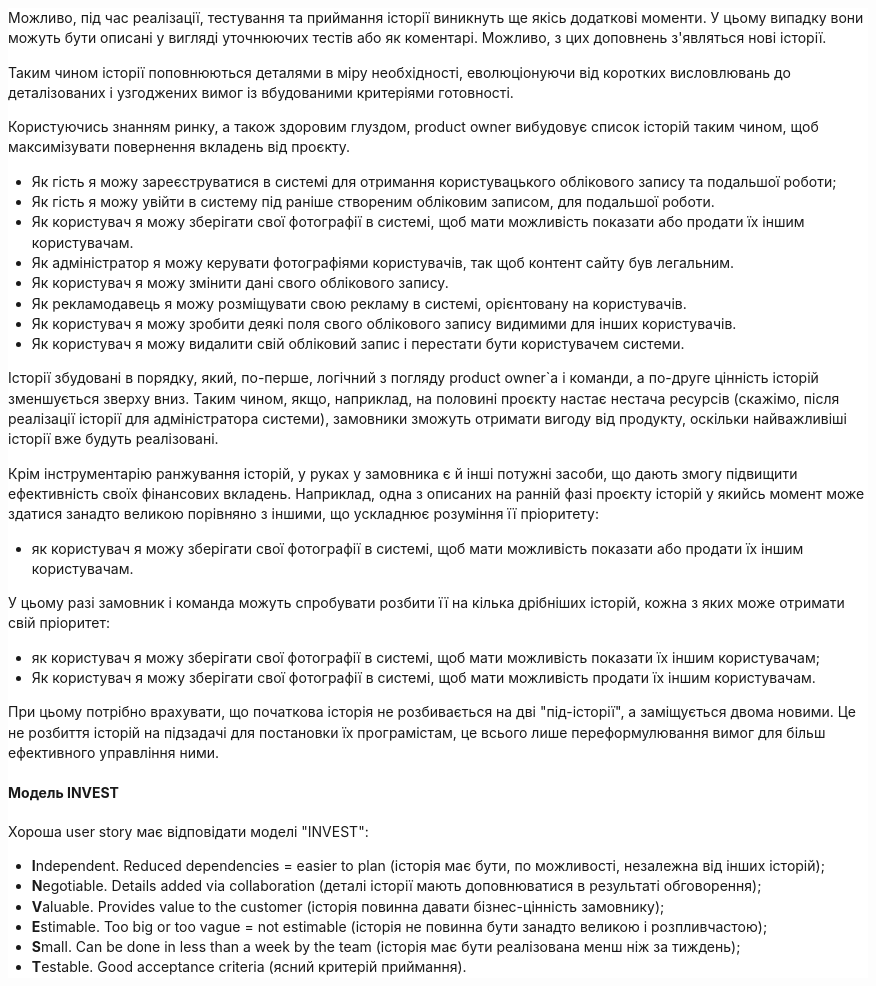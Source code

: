 Можливо, під час реалізації, тестування та приймання історії виникнуть ще якісь додаткові моменти. У цьому випадку вони можуть бути описані у вигляді уточнюючих тестів або як коментарі. Можливо, з цих доповнень з'являться нові історії.

Таким чином історії поповнюються деталями в міру необхідності, еволюціонуючи від коротких висловлювань до деталізованих і узгоджених вимог із вбудованими критеріями готовності.

Користуючись знанням ринку, а також здоровим глуздом, product owner вибудовує список історій таким чином, щоб максимізувати повернення вкладень від проєкту.

- Як гість я можу зареєструватися в системі для отримання користувацького облікового запису та подальшої роботи;
- Як гість я можу увійти в систему під раніше створеним обліковим записом, для подальшої роботи.
- Як користувач я можу зберігати свої фотографії в системі, щоб мати можливість показати або продати їх іншим користувачам.
- Як адміністратор я можу керувати фотографіями користувачів, так щоб контент сайту був легальним.
- Як користувач я можу змінити дані свого облікового запису.
- Як рекламодавець я можу розміщувати свою рекламу в системі, орієнтовану на користувачів.
- Як користувач я можу зробити деякі поля свого облікового запису видимими для інших користувачів.
- Як користувач я можу видалити свій обліковий запис і перестати бути користувачем системи.

Історії збудовані в порядку, який, по-перше, логічний з погляду product owner`а і команди, а по-друге цінність історій зменшується зверху вниз. Таким чином, якщо, наприклад, на половині проєкту настає нестача ресурсів (скажімо, після реалізації історії для адміністратора системи), замовники зможуть отримати вигоду від продукту, оскільки найважливіші історії вже будуть реалізовані.

Крім інструментарію ранжування історій, у руках у замовника є й інші потужні засоби, що дають змогу підвищити ефективність своїх фінансових вкладень. Наприклад, одна з описаних на ранній фазі проєкту історій у якийсь момент може здатися занадто великою порівняно з іншими, що ускладнює розуміння її пріоритету:

- як користувач я можу зберігати свої фотографії в системі, щоб мати можливість показати або продати їх іншим користувачам.

У цьому разі замовник і команда можуть спробувати розбити її на кілька дрібніших історій, кожна з яких може отримати свій пріоритет:

- як користувач я можу зберігати свої фотографії в системі, щоб мати можливість показати їх іншим користувачам;
- Як користувач я можу зберігати свої фотографії в системі, щоб мати можливість продати їх іншим користувачам.

При цьому потрібно врахувати, що початкова історія не розбивається на дві "під-історії", а заміщується двома новими. Це не розбиття історій на підзадачі для постановки їх програмістам, це всього лише переформулювання вимог для більш ефективного управління ними.

#### Модель INVEST

Хороша user story має відповідати моделі "INVEST":

- **I**ndependent. Reduced dependencies = easier to plan (історія має бути, по можливості, незалежна від інших історій);
- **N**egotiable. Details added via collaboration (деталі історії мають доповнюватися в результаті обговорення);
- **V**aluable. Provides value to the customer (історія повинна давати бізнес-цінність замовнику);
- **E**stimable. Too big or too vague = not estimable (історія не повинна бути занадто великою і розпливчастою);
- **S**mall. Can be done in less than a week by the team (історія має бути реалізована менш ніж за тиждень);
- **T**estable. Good acceptance criteria (ясний критерій приймання).
